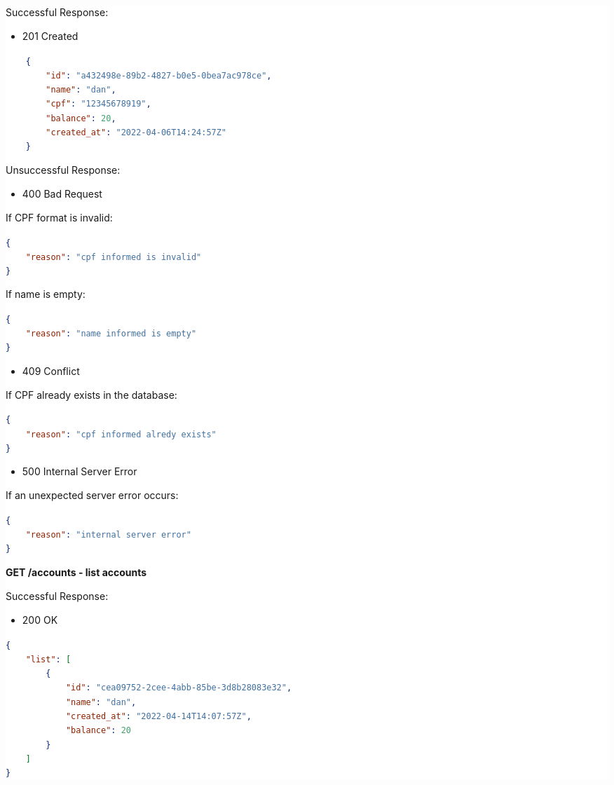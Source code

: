 Successful Response:

* 201 Created
```json
	{
		"id": "a432498e-89b2-4827-b0e5-0bea7ac978ce",
		"name": "dan",
		"cpf": "12345678919",
		"balance": 20,
		"created_at": "2022-04-06T14:24:57Z"
	}
```

Unsuccessful Response:

* 400 Bad Request

If CPF format is invalid:
```json
{
    "reason": "cpf informed is invalid"
}
```
If name is empty:
```json
{
    "reason": "name informed is empty"
}
```

* 409 Conflict

If CPF already exists in the database:
```json
{
    "reason": "cpf informed alredy exists"
}
```

* 500 Internal Server Error

If an unexpected server error occurs:
```json
{
    "reason": "internal server error"
}
```

**GET /accounts - list accounts**

Successful Response:

* 200 OK

```json
{
	"list": [
		{
			"id": "cea09752-2cee-4abb-85be-3d8b28083e32",
			"name": "dan",
			"created_at": "2022-04-14T14:07:57Z",
			"balance": 20
		}
	]
}
```
